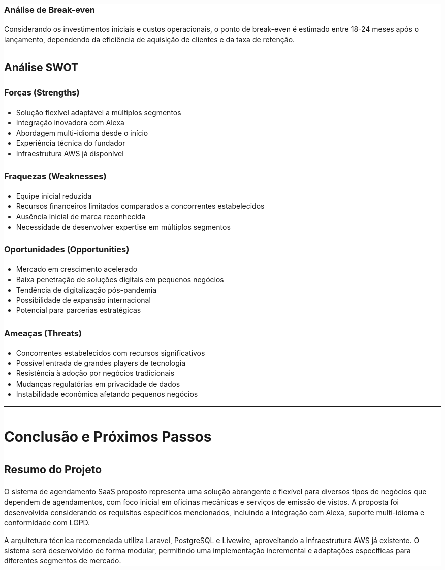 ### Análise de Break-even

Considerando os investimentos iniciais e custos operacionais, o ponto de break-even é estimado entre 18-24 meses após o lançamento, dependendo da eficiência de aquisição de clientes e da taxa de retenção.

## Análise SWOT

### Forças (Strengths)
- Solução flexível adaptável a múltiplos segmentos
- Integração inovadora com Alexa
- Abordagem multi-idioma desde o início
- Experiência técnica do fundador
- Infraestrutura AWS já disponível

### Fraquezas (Weaknesses)
- Equipe inicial reduzida
- Recursos financeiros limitados comparados a concorrentes estabelecidos
- Ausência inicial de marca reconhecida
- Necessidade de desenvolver expertise em múltiplos segmentos

### Oportunidades (Opportunities)
- Mercado em crescimento acelerado
- Baixa penetração de soluções digitais em pequenos negócios
- Tendência de digitalização pós-pandemia
- Possibilidade de expansão internacional
- Potencial para parcerias estratégicas

### Ameaças (Threats)
- Concorrentes estabelecidos com recursos significativos
- Possível entrada de grandes players de tecnologia
- Resistência à adoção por negócios tradicionais
- Mudanças regulatórias em privacidade de dados
- Instabilidade econômica afetando pequenos negócios

---

# Conclusão e Próximos Passos

## Resumo do Projeto

O sistema de agendamento SaaS proposto representa uma solução abrangente e flexível para diversos tipos de negócios que dependem de agendamentos, com foco inicial em oficinas mecânicas e serviços de emissão de vistos. A proposta foi desenvolvida considerando os requisitos específicos mencionados, incluindo a integração com Alexa, suporte multi-idioma e conformidade com LGPD.

A arquitetura técnica recomendada utiliza Laravel, PostgreSQL e Livewire, aproveitando a infraestrutura AWS já existente. O sistema será desenvolvido de forma modular, permitindo uma implementação incremental e adaptações específicas para diferentes segmentos de mercado.
